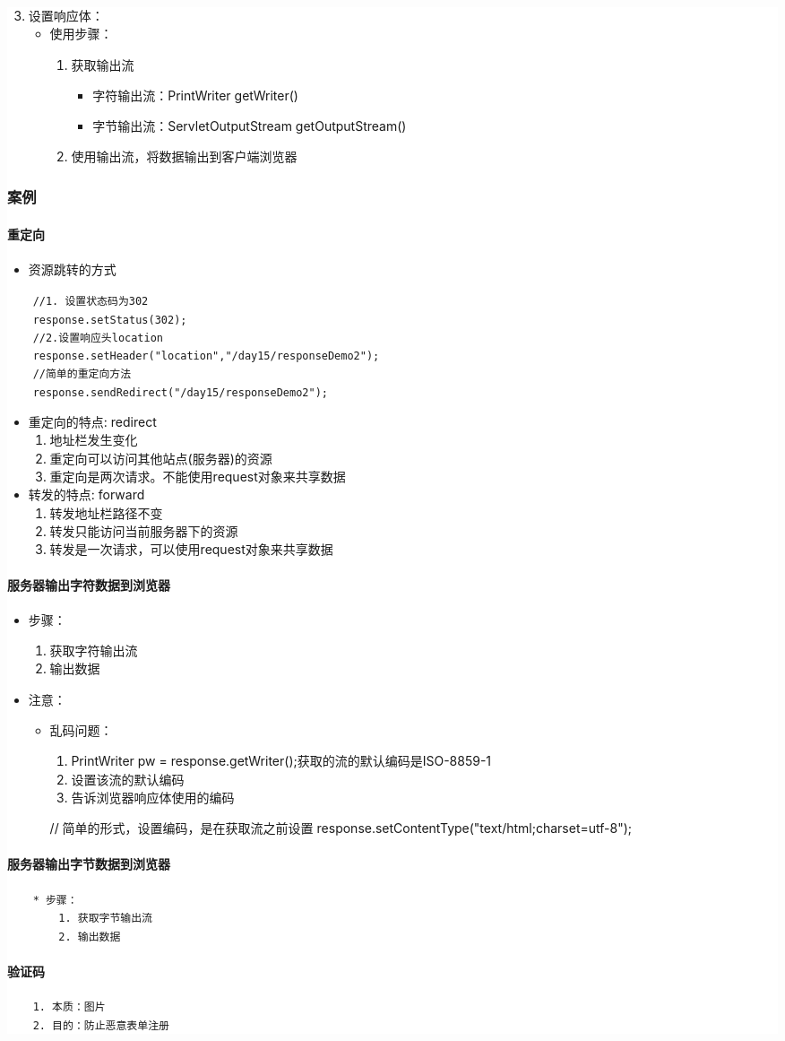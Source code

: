 3. 设置响应体：
    * 使用步骤：
        1. 获取输出流
            * 字符输出流：PrintWriter getWriter()

            * 字节输出流：ServletOutputStream getOutputStream()

        2. 使用输出流，将数据输出到客户端浏览器

### 案例
#### 重定向
* 资源跳转的方式
```text
    //1. 设置状态码为302
    response.setStatus(302);
    //2.设置响应头location
    response.setHeader("location","/day15/responseDemo2");
    //简单的重定向方法
    response.sendRedirect("/day15/responseDemo2");
```

* 重定向的特点: redirect
    1. 地址栏发生变化
    2. 重定向可以访问其他站点(服务器)的资源
    3. 重定向是两次请求。不能使用request对象来共享数据
* 转发的特点: forward
    1. 转发地址栏路径不变
    2. 转发只能访问当前服务器下的资源
    3. 转发是一次请求，可以使用request对象来共享数据

#### 服务器输出字符数据到浏览器
* 步骤：
    1. 获取字符输出流
    2. 输出数据

* 注意：
    * 乱码问题：
        1. PrintWriter pw = response.getWriter();获取的流的默认编码是ISO-8859-1
        2. 设置该流的默认编码
        3. 告诉浏览器响应体使用的编码

        // 简单的形式，设置编码，是在获取流之前设置
        response.setContentType("text/html;charset=utf-8");

#### 服务器输出字节数据到浏览器
        * 步骤：
            1. 获取字节输出流
            2. 输出数据

#### 验证码
        1. 本质：图片
        2. 目的：防止恶意表单注册
